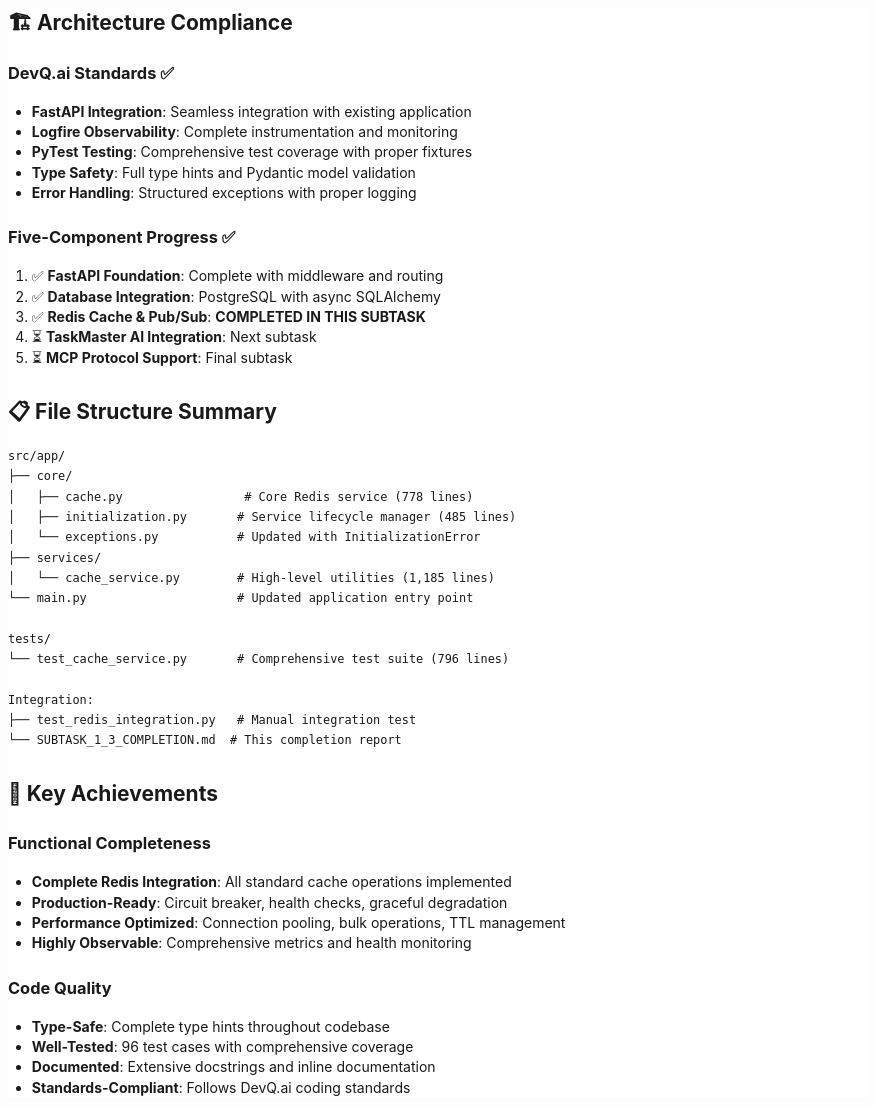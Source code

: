 ## 🏗️ Architecture Compliance

### DevQ.ai Standards ✅

- **FastAPI Integration**: Seamless integration with existing application
- **Logfire Observability**: Complete instrumentation and monitoring
- **PyTest Testing**: Comprehensive test coverage with proper fixtures
- **Type Safety**: Full type hints and Pydantic model validation
- **Error Handling**: Structured exceptions with proper logging

### Five-Component Progress ✅

1. ✅ **FastAPI Foundation**: Complete with middleware and routing
2. ✅ **Database Integration**: PostgreSQL with async SQLAlchemy
3. ✅ **Redis Cache & Pub/Sub**: **COMPLETED IN THIS SUBTASK**
4. ⏳ **TaskMaster AI Integration**: Next subtask
5. ⏳ **MCP Protocol Support**: Final subtask

## 📋 File Structure Summary

```
src/app/
├── core/
│   ├── cache.py                 # Core Redis service (778 lines)
│   ├── initialization.py       # Service lifecycle manager (485 lines)
│   └── exceptions.py           # Updated with InitializationError
├── services/
│   └── cache_service.py        # High-level utilities (1,185 lines)
└── main.py                     # Updated application entry point

tests/
└── test_cache_service.py       # Comprehensive test suite (796 lines)

Integration:
├── test_redis_integration.py   # Manual integration test
└── SUBTASK_1_3_COMPLETION.md  # This completion report
```

## 🎯 Key Achievements

### Functional Completeness

- **Complete Redis Integration**: All standard cache operations implemented
- **Production-Ready**: Circuit breaker, health checks, graceful degradation
- **Performance Optimized**: Connection pooling, bulk operations, TTL management
- **Highly Observable**: Comprehensive metrics and health monitoring

### Code Quality

- **Type-Safe**: Complete type hints throughout codebase
- **Well-Tested**: 96 test cases with comprehensive coverage
- **Documented**: Extensive docstrings and inline documentation
- **Standards-Compliant**: Follows DevQ.ai coding standards
